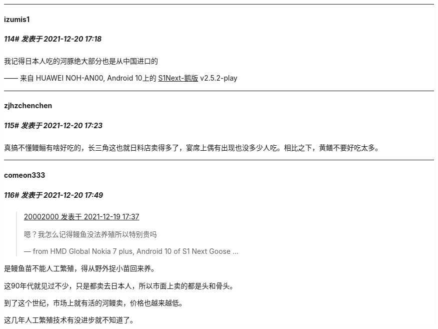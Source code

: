 *****

####  izumis1  
##### 114#       发表于 2021-12-20 17:18

我记得日本人吃的河豚绝大部分也是从中国进口的

—— 来自 HUAWEI NOH-AN00, Android 10上的 [S1Next-鹅版](https://github.com/ykrank/S1-Next/releases) v2.5.2-play

*****

####  zjhzchenchen  
##### 115#       发表于 2021-12-20 17:23

真搞不懂鳗鲡有啥好吃的，长三角这也就日料店卖得多了，宴席上偶有出现也没多少人吃。相比之下，黄鳝不要好吃太多。



*****

####  comeon333  
##### 116#       发表于 2021-12-20 17:49

<blockquote><a href="httphttps://bbs.saraba1st.com/2b/forum.php?mod=redirect&amp;goto=findpost&amp;pid=54003284&amp;ptid=2043417" target="_blank">20002000 发表于 2021-12-19 17:37</a>

嗯？我怎么记得鳗鱼没法养殖所以特别贵吗

— from HMD Global Nokia 7 plus, Android 10 of S1 Next Goose ...</blockquote>
是鳗鱼苗不能人工繁殖，得从野外捉小苗回来养。

这90年代就见过不少，只是都卖去日本人，所以市面上卖的都是头和骨头。

到了这个世纪，市场上就有活的河鳗卖，价格也越来越低。

这几年人工繁殖技术有没进步就不知道了。

